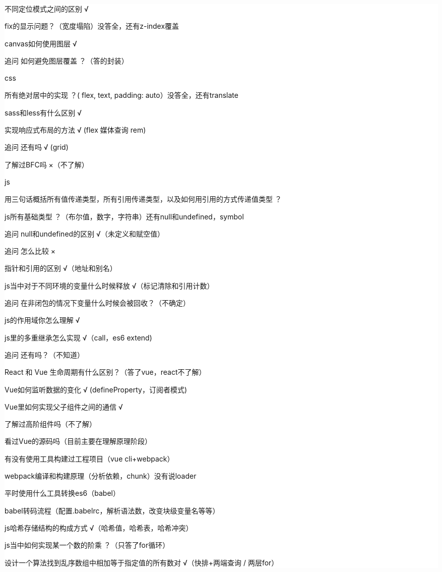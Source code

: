 不同定位模式之间的区别 √

fix的显示问题？（宽度塌陷）没答全，还有z-index覆盖

canvas如何使用图层 √

追问 如何避免图层覆盖 ？（答的封装）

css

所有绝对居中的实现 ？( flex, text, padding: auto）没答全，还有translate

sass和less有什么区别 √

实现响应式布局的方法 √ (flex 媒体查询 rem)

追问 还有吗 √ (grid)

了解过BFC吗 ×（不了解）

js

用三句话概括所有值传递类型，所有引用传递类型，以及如何用引用的方式传递值类型 ？

js所有基础类型 ？（布尔值，数字，字符串）还有null和undefined，symbol

追问 null和undefined的区别 √（未定义和赋空值）

追问 怎么比较 ×

指针和引用的区别 √（地址和别名）

js当中对于不同环境的变量什么时候释放 √（标记清除和引用计数）

追问 在非闭包的情况下变量什么时候会被回收？（不确定）

js的作用域你怎么理解 √

js里的多重继承怎么实现 √（call，es6 extend)

追问 还有吗？（不知道）

React 和 Vue 生命周期有什么区别？（答了vue，react不了解）

Vue如何监听数据的变化 √ (defineProperty，订阅者模式)

Vue里如何实现父子组件之间的通信 √

了解过高阶组件吗（不了解）

看过Vue的源码吗（目前主要在理解原理阶段）

有没有使用工具构建过工程项目（vue cli+webpack）

webpack编译和构建原理（分析依赖，chunk）没有说loader

平时使用什么工具转换es6（babel）

babel转码流程（配置.babelrc，解析语法数，改变块级变量名等等）

js哈希存储结构的构成方式 √（哈希值，哈希表，哈希冲突）

js当中如何实现某一个数的阶乘 ？（只答了for循环）

设计一个算法找到乱序数组中相加等于指定值的所有数对 √（快排+两端查询 / 两层for）
